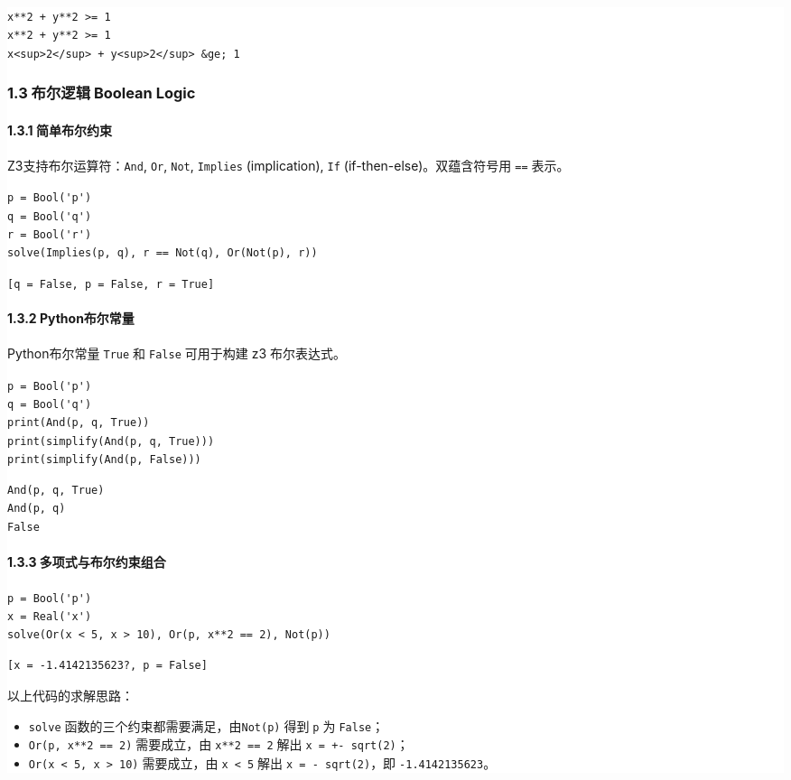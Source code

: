 ```
x**2 + y**2 >= 1
x**2 + y**2 >= 1
x<sup>2</sup> + y<sup>2</sup> &ge; 1
```

### 1.3 布尔逻辑 Boolean Logic

#### 1.3.1 简单布尔约束

Z3支持布尔运算符：`And`, `Or`, `Not`, `Implies` (implication), `If` (if-then-else)。双蕴含符号用 `==` 表示。

```
p = Bool('p')
q = Bool('q')
r = Bool('r')
solve(Implies(p, q), r == Not(q), Or(Not(p), r))
```

```
[q = False, p = False, r = True]
```

#### 1.3.2 Python布尔常量

Python布尔常量 `True` 和 `False` 可用于构建 z3 布尔表达式。

```
p = Bool('p')
q = Bool('q')
print(And(p, q, True))
print(simplify(And(p, q, True)))
print(simplify(And(p, False)))
```

```
And(p, q, True)
And(p, q)
False
```

#### 1.3.3 多项式与布尔约束组合

```
p = Bool('p')
x = Real('x')
solve(Or(x < 5, x > 10), Or(p, x**2 == 2), Not(p))
```

```
[x = -1.4142135623?, p = False]
```

以上代码的求解思路：

- `solve` 函数的三个约束都需要满足，由`Not(p)` 得到 `p` 为 `False`；
- `Or(p, x**2 == 2)`  需要成立，由 `x**2 == 2` 解出 `x = +- sqrt(2)`；
- `Or(x < 5, x > 10)` 需要成立，由 `x < 5` 解出  `x = - sqrt(2)`，即 `-1.4142135623`。
